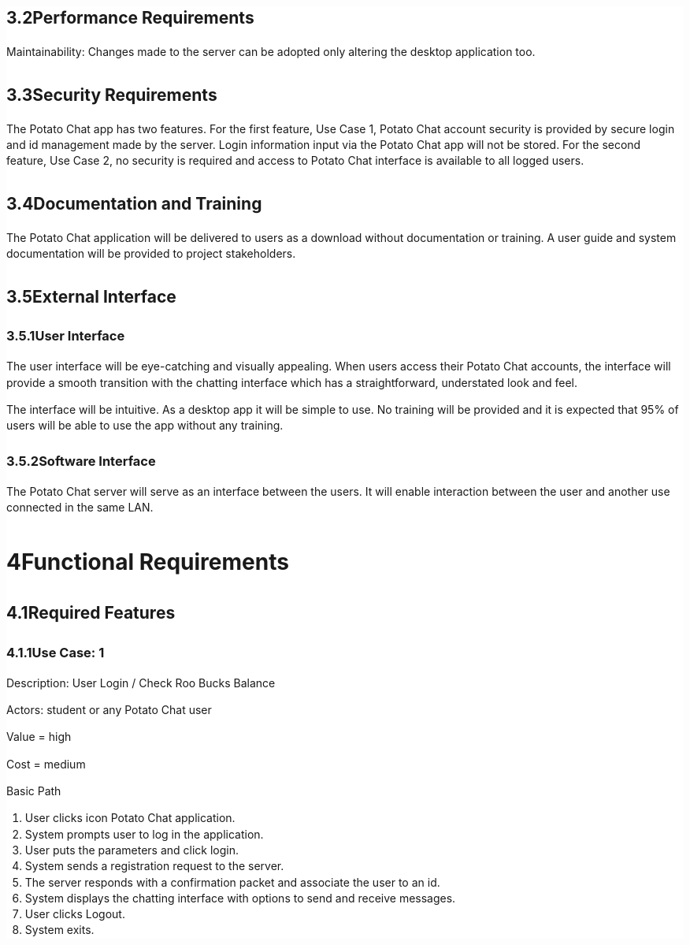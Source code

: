 ## 3.2Performance Requirements

Maintainability: Changes made to the server can be adopted only altering the desktop application too.

## 3.3Security Requirements

The Potato Chat app has two features. For the first feature, Use Case 1, Potato Chat account security is provided by secure login and id management made by the server.  Login information input via the Potato Chat app will not be stored.  For the second feature, Use Case 2, no security is required and access to Potato Chat interface is available to all logged users.

## 3.4Documentation and Training

The Potato Chat application will be delivered to users as a download without documentation or training.  A user guide and system documentation will be provided to project stakeholders.

## 3.5External Interface

### 3.5.1User Interface

The user interface will be eye-catching and visually appealing. When users access their Potato Chat accounts, the interface will provide a smooth transition with the chatting interface which has a straightforward, understated look and feel.

The interface will be intuitive. As a desktop app it will be simple to use. No training will be provided and it is expected that 95% of users will be able to use the app without any training.

### 3.5.2Software Interface

The Potato Chat server will serve as an interface between the users. It will enable interaction between the user and another use connected in the same LAN.

# 4Functional Requirements

## 4.1Required Features

### 4.1.1Use Case: 1

Description: User Login / Check Roo Bucks Balance

Actors: student or any Potato Chat user

Value = high

Cost = medium

Basic Path

1. User clicks icon Potato Chat application.
2. System prompts user to log in the application.
3. User puts the parameters and click login.
4. System sends a registration request to the server.
5. The server responds with a confirmation packet and associate the user to an id.
6. System displays the chatting interface with options to send and receive messages.
7. User clicks Logout.
8. System exits.
